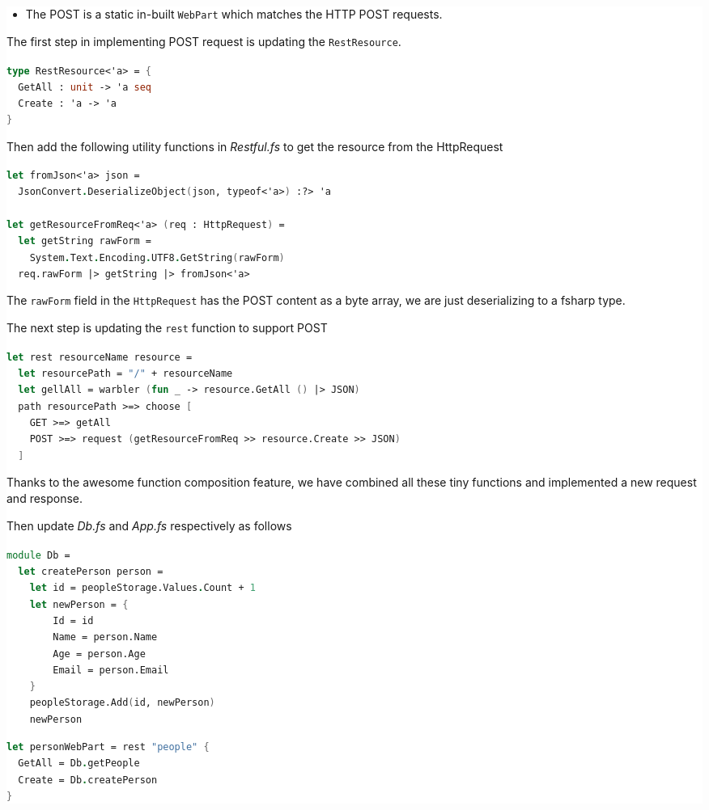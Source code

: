 * The POST is a static in-built `WebPart` which matches the HTTP POST requests.

The first step in implementing POST request is updating the `RestResource`.

```fsharp
type RestResource<'a> = {
  GetAll : unit -> 'a seq
  Create : 'a -> 'a
}
```

Then add the following utility functions in *Restful.fs* to get the resource from the HttpRequest

```fsharp
let fromJson<'a> json =
  JsonConvert.DeserializeObject(json, typeof<'a>) :?> 'a

let getResourceFromReq<'a> (req : HttpRequest) =
  let getString rawForm =
    System.Text.Encoding.UTF8.GetString(rawForm)
  req.rawForm |> getString |> fromJson<'a>
```

The `rawForm` field in the `HttpRequest` has the POST content as a byte array, we are just deserializing to a fsharp type.

The next step is updating the `rest` function to support POST

```fsharp
let rest resourceName resource =
  let resourcePath = "/" + resourceName
  let gellAll = warbler (fun _ -> resource.GetAll () |> JSON)
  path resourcePath >=> choose [
    GET >=> getAll
    POST >=> request (getResourceFromReq >> resource.Create >> JSON)
  ]
```

Thanks to the awesome function composition feature, we have combined all these tiny functions and implemented a new request and response.

Then update *Db.fs* and *App.fs* respectively as follows

```fsharp
module Db =
  let createPerson person =
    let id = peopleStorage.Values.Count + 1
    let newPerson = {
        Id = id
        Name = person.Name
        Age = person.Age
        Email = person.Email
    }
    peopleStorage.Add(id, newPerson)
    newPerson
```

```fsharp
let personWebPart = rest "people" {
  GetAll = Db.getPeople
  Create = Db.createPerson
}
```
